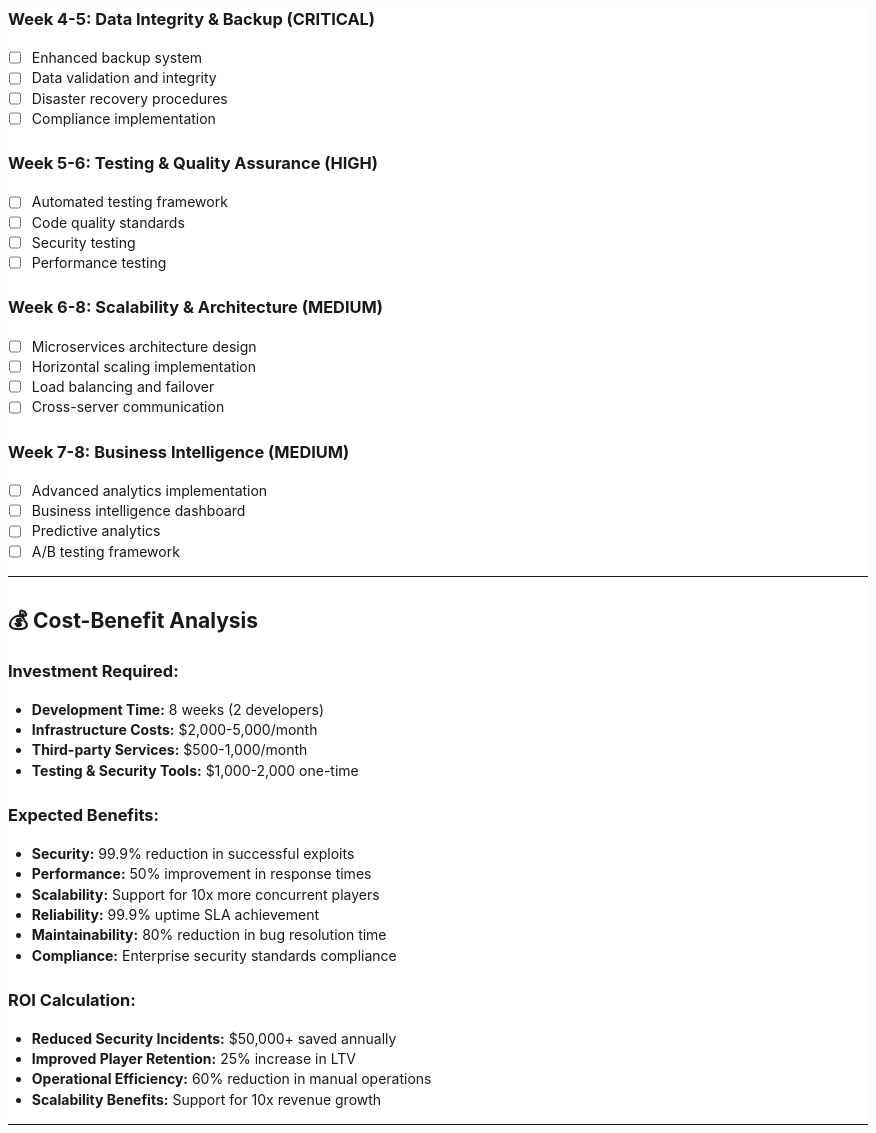 ### **Week 4-5: Data Integrity & Backup (CRITICAL)**
- [ ] Enhanced backup system
- [ ] Data validation and integrity
- [ ] Disaster recovery procedures
- [ ] Compliance implementation

### **Week 5-6: Testing & Quality Assurance (HIGH)**
- [ ] Automated testing framework
- [ ] Code quality standards
- [ ] Security testing
- [ ] Performance testing

### **Week 6-8: Scalability & Architecture (MEDIUM)**
- [ ] Microservices architecture design
- [ ] Horizontal scaling implementation
- [ ] Load balancing and failover
- [ ] Cross-server communication

### **Week 7-8: Business Intelligence (MEDIUM)**
- [ ] Advanced analytics implementation
- [ ] Business intelligence dashboard
- [ ] Predictive analytics
- [ ] A/B testing framework

---

## 💰 **Cost-Benefit Analysis**

### **Investment Required:**
- **Development Time:** 8 weeks (2 developers)
- **Infrastructure Costs:** $2,000-5,000/month
- **Third-party Services:** $500-1,000/month
- **Testing & Security Tools:** $1,000-2,000 one-time

### **Expected Benefits:**
- **Security:** 99.9% reduction in successful exploits
- **Performance:** 50% improvement in response times
- **Scalability:** Support for 10x more concurrent players
- **Reliability:** 99.9% uptime SLA achievement
- **Maintainability:** 80% reduction in bug resolution time
- **Compliance:** Enterprise security standards compliance

### **ROI Calculation:**
- **Reduced Security Incidents:** $50,000+ saved annually
- **Improved Player Retention:** 25% increase in LTV
- **Operational Efficiency:** 60% reduction in manual operations
- **Scalability Benefits:** Support for 10x revenue growth

---
